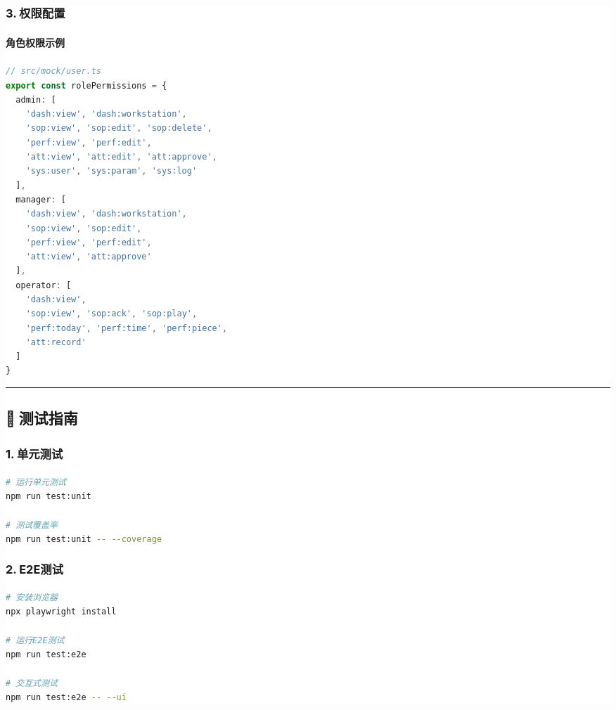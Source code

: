 ### 3. 权限配置

#### 角色权限示例
```typescript
// src/mock/user.ts
export const rolePermissions = {
  admin: [
    'dash:view', 'dash:workstation',
    'sop:view', 'sop:edit', 'sop:delete',
    'perf:view', 'perf:edit',
    'att:view', 'att:edit', 'att:approve',
    'sys:user', 'sys:param', 'sys:log'
  ],
  manager: [
    'dash:view', 'dash:workstation', 
    'sop:view', 'sop:edit',
    'perf:view', 'perf:edit',
    'att:view', 'att:approve'
  ],
  operator: [
    'dash:view',
    'sop:view', 'sop:ack', 'sop:play',
    'perf:today', 'perf:time', 'perf:piece',
    'att:record'
  ]
}
```

---

## 🧪 测试指南

### 1. 单元测试
```bash
# 运行单元测试
npm run test:unit

# 测试覆盖率
npm run test:unit -- --coverage
```

### 2. E2E测试
```bash
# 安装浏览器
npx playwright install

# 运行E2E测试
npm run test:e2e

# 交互式测试
npm run test:e2e -- --ui
```
